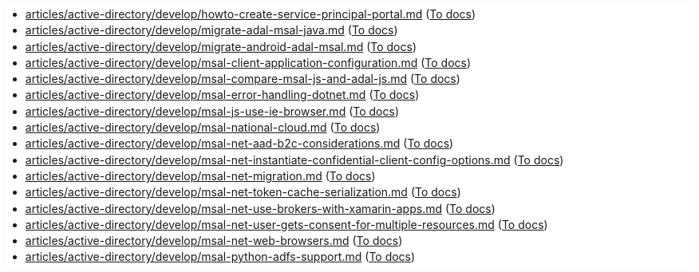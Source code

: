 - [articles/active-directory/develop/howto-create-service-principal-portal.md](https://github.com/MicrosoftDocs/azure-docs/compare/7146b86..4380aac#diff-9b53dda4a6a622714dc4ef2befe7086a114232b796450cc8d2bb564959fce6fa) ([To docs](https://docs.microsoft.com/en-us/azure/active-directory/develop/howto-create-service-principal-portal?WT.mc_id=AZ-MVP-5003408))
- [articles/active-directory/develop/migrate-adal-msal-java.md](https://github.com/MicrosoftDocs/azure-docs/compare/7146b86..4380aac#diff-a42669a7b7b617da58fc4605b7db397f7bd827501f2781c6325ff4c4342fc470) ([To docs](https://docs.microsoft.com/en-us/azure/active-directory/develop/migrate-adal-msal-java?WT.mc_id=AZ-MVP-5003408))
- [articles/active-directory/develop/migrate-android-adal-msal.md](https://github.com/MicrosoftDocs/azure-docs/compare/7146b86..4380aac#diff-abda6558cb265e9d10330be1bc072e82eefc21d215239cbe20e44c043fa6056c) ([To docs](https://docs.microsoft.com/en-us/azure/active-directory/develop/migrate-android-adal-msal?WT.mc_id=AZ-MVP-5003408))
- [articles/active-directory/develop/msal-client-application-configuration.md](https://github.com/MicrosoftDocs/azure-docs/compare/7146b86..4380aac#diff-b030c9fe441f6c298a13ecacd3a13eb59625ead2515567d9d5c705b5402577ff) ([To docs](https://docs.microsoft.com/en-us/azure/active-directory/develop/msal-client-application-configuration?WT.mc_id=AZ-MVP-5003408))
- [articles/active-directory/develop/msal-compare-msal-js-and-adal-js.md](https://github.com/MicrosoftDocs/azure-docs/compare/7146b86..4380aac#diff-189809f8785cf6993f54a7404e361e93363aaab102a46bb3982213df029f7b63) ([To docs](https://docs.microsoft.com/en-us/azure/active-directory/develop/msal-compare-msal-js-and-adal-js?WT.mc_id=AZ-MVP-5003408))
- [articles/active-directory/develop/msal-error-handling-dotnet.md](https://github.com/MicrosoftDocs/azure-docs/compare/7146b86..4380aac#diff-523f5dbc9aed572a5da1317217ae122017c1b350f28b24ba4b4a333ac5a0bb7b) ([To docs](https://docs.microsoft.com/en-us/azure/active-directory/develop/msal-error-handling-dotnet?WT.mc_id=AZ-MVP-5003408))
- [articles/active-directory/develop/msal-js-use-ie-browser.md](https://github.com/MicrosoftDocs/azure-docs/compare/7146b86..4380aac#diff-e0550ac115f62d33df90bf02a2a02b3938bafdbbcafbf38bd8eb0499d42737c5) ([To docs](https://docs.microsoft.com/en-us/azure/active-directory/develop/msal-js-use-ie-browser?WT.mc_id=AZ-MVP-5003408))
- [articles/active-directory/develop/msal-national-cloud.md](https://github.com/MicrosoftDocs/azure-docs/compare/7146b86..4380aac#diff-dc5d5854d03b1a7d33cba0ac4621ec3f1315625546a3e08cf37933e1d23aca9d) ([To docs](https://docs.microsoft.com/en-us/azure/active-directory/develop/msal-national-cloud?WT.mc_id=AZ-MVP-5003408))
- [articles/active-directory/develop/msal-net-aad-b2c-considerations.md](https://github.com/MicrosoftDocs/azure-docs/compare/7146b86..4380aac#diff-227556b67a787d73cf5c8ba5c8de948a9328de25f3a36ca7c4a4d1806e89406b) ([To docs](https://docs.microsoft.com/en-us/azure/active-directory/develop/msal-net-aad-b2c-considerations?WT.mc_id=AZ-MVP-5003408))
- [articles/active-directory/develop/msal-net-instantiate-confidential-client-config-options.md](https://github.com/MicrosoftDocs/azure-docs/compare/7146b86..4380aac#diff-496e151c3ebe9f660343d9a5f623d6bc58af81c3805b6ea9227025f581fa4d29) ([To docs](https://docs.microsoft.com/en-us/azure/active-directory/develop/msal-net-instantiate-confidential-client-config-options?WT.mc_id=AZ-MVP-5003408))
- [articles/active-directory/develop/msal-net-migration.md](https://github.com/MicrosoftDocs/azure-docs/compare/7146b86..4380aac#diff-1777df81221fba1f4dc02507c5707bf33ecf2956c4114da267f257e0f7669139) ([To docs](https://docs.microsoft.com/en-us/azure/active-directory/develop/msal-net-migration?WT.mc_id=AZ-MVP-5003408))
- [articles/active-directory/develop/msal-net-token-cache-serialization.md](https://github.com/MicrosoftDocs/azure-docs/compare/7146b86..4380aac#diff-a7fb5a6ffdf3b6ab49b6bb26d2c0f03be53237edcce07408feffb2e03840ee0f) ([To docs](https://docs.microsoft.com/en-us/azure/active-directory/develop/msal-net-token-cache-serialization?WT.mc_id=AZ-MVP-5003408))
- [articles/active-directory/develop/msal-net-use-brokers-with-xamarin-apps.md](https://github.com/MicrosoftDocs/azure-docs/compare/7146b86..4380aac#diff-f68d473872b7e406e9d077115927ef0fbfce5201ab7940bebdba78ea72c31669) ([To docs](https://docs.microsoft.com/en-us/azure/active-directory/develop/msal-net-use-brokers-with-xamarin-apps?WT.mc_id=AZ-MVP-5003408))
- [articles/active-directory/develop/msal-net-user-gets-consent-for-multiple-resources.md](https://github.com/MicrosoftDocs/azure-docs/compare/7146b86..4380aac#diff-dd3954c4723fbc0d173aa200f793305897c4d3e342a9ace4e400a734c064d3b0) ([To docs](https://docs.microsoft.com/en-us/azure/active-directory/develop/msal-net-user-gets-consent-for-multiple-resources?WT.mc_id=AZ-MVP-5003408))
- [articles/active-directory/develop/msal-net-web-browsers.md](https://github.com/MicrosoftDocs/azure-docs/compare/7146b86..4380aac#diff-e5512297d666ca08c460d52c4af81f7be8c4ee24569a2e54102cca1d8da37c1b) ([To docs](https://docs.microsoft.com/en-us/azure/active-directory/develop/msal-net-web-browsers?WT.mc_id=AZ-MVP-5003408))
- [articles/active-directory/develop/msal-python-adfs-support.md](https://github.com/MicrosoftDocs/azure-docs/compare/7146b86..4380aac#diff-d0e19ff0d21137e53ef86cddaa2bb4f5cae5f8274aa78061aad3cb693ebea563) ([To docs](https://docs.microsoft.com/en-us/azure/active-directory/develop/msal-python-adfs-support?WT.mc_id=AZ-MVP-5003408))